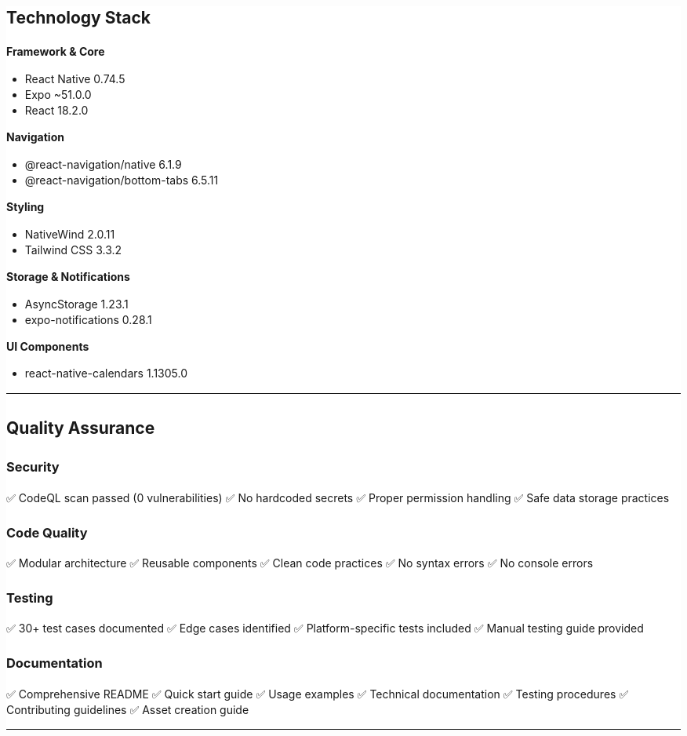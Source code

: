
## Technology Stack

**Framework & Core**
- React Native 0.74.5
- Expo ~51.0.0
- React 18.2.0

**Navigation**
- @react-navigation/native 6.1.9
- @react-navigation/bottom-tabs 6.5.11

**Styling**
- NativeWind 2.0.11
- Tailwind CSS 3.3.2

**Storage & Notifications**
- AsyncStorage 1.23.1
- expo-notifications 0.28.1

**UI Components**
- react-native-calendars 1.1305.0

---

## Quality Assurance

### Security
✅ CodeQL scan passed (0 vulnerabilities)
✅ No hardcoded secrets
✅ Proper permission handling
✅ Safe data storage practices

### Code Quality
✅ Modular architecture
✅ Reusable components
✅ Clean code practices
✅ No syntax errors
✅ No console errors

### Testing
✅ 30+ test cases documented
✅ Edge cases identified
✅ Platform-specific tests included
✅ Manual testing guide provided

### Documentation
✅ Comprehensive README
✅ Quick start guide
✅ Usage examples
✅ Technical documentation
✅ Testing procedures
✅ Contributing guidelines
✅ Asset creation guide

---